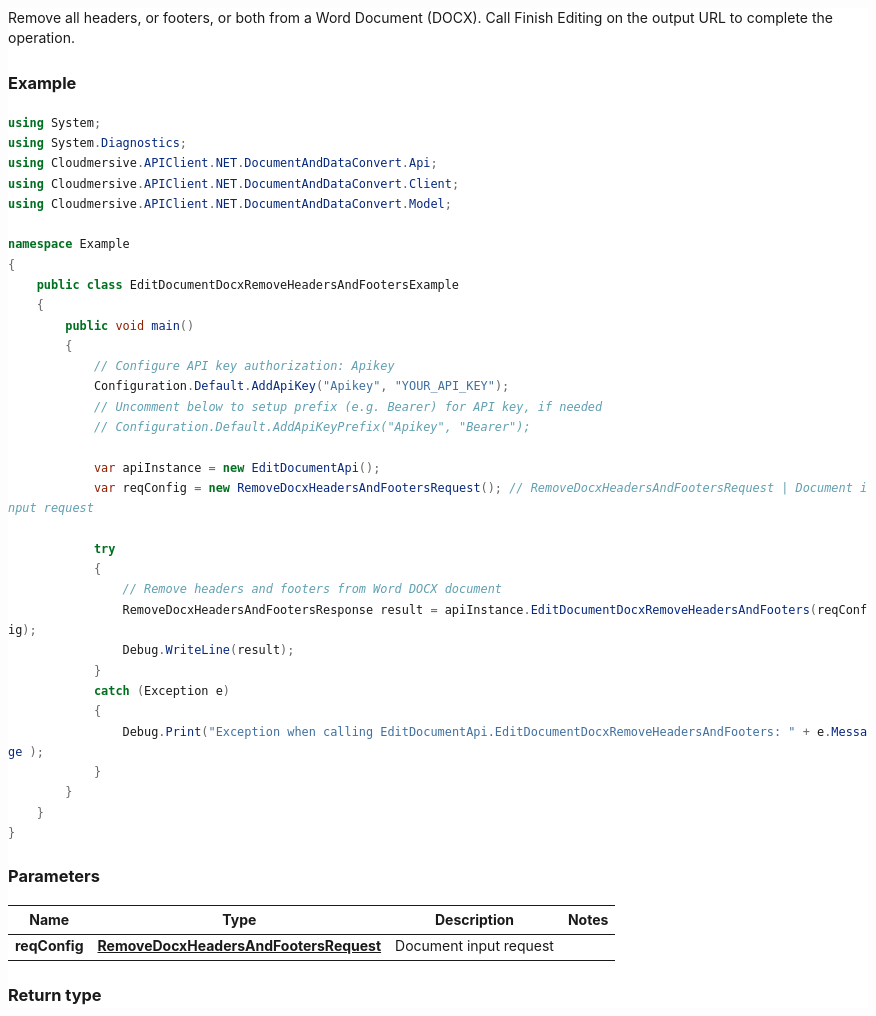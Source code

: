 Remove all headers, or footers, or both from a Word Document (DOCX).  Call Finish Editing on the output URL to complete the operation.

### Example
```csharp
using System;
using System.Diagnostics;
using Cloudmersive.APIClient.NET.DocumentAndDataConvert.Api;
using Cloudmersive.APIClient.NET.DocumentAndDataConvert.Client;
using Cloudmersive.APIClient.NET.DocumentAndDataConvert.Model;

namespace Example
{
    public class EditDocumentDocxRemoveHeadersAndFootersExample
    {
        public void main()
        {
            // Configure API key authorization: Apikey
            Configuration.Default.AddApiKey("Apikey", "YOUR_API_KEY");
            // Uncomment below to setup prefix (e.g. Bearer) for API key, if needed
            // Configuration.Default.AddApiKeyPrefix("Apikey", "Bearer");

            var apiInstance = new EditDocumentApi();
            var reqConfig = new RemoveDocxHeadersAndFootersRequest(); // RemoveDocxHeadersAndFootersRequest | Document input request

            try
            {
                // Remove headers and footers from Word DOCX document
                RemoveDocxHeadersAndFootersResponse result = apiInstance.EditDocumentDocxRemoveHeadersAndFooters(reqConfig);
                Debug.WriteLine(result);
            }
            catch (Exception e)
            {
                Debug.Print("Exception when calling EditDocumentApi.EditDocumentDocxRemoveHeadersAndFooters: " + e.Message );
            }
        }
    }
}
```

### Parameters

Name | Type | Description  | Notes
------------- | ------------- | ------------- | -------------
 **reqConfig** | [**RemoveDocxHeadersAndFootersRequest**](RemoveDocxHeadersAndFootersRequest.md)| Document input request | 

### Return type
